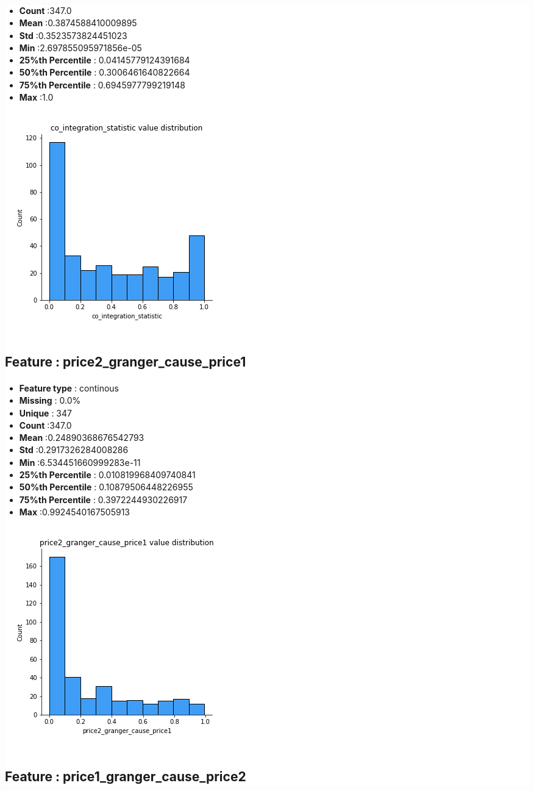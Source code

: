 - **Count** :347.0
- **Mean** :0.3874588410009895
- **Std** :0.3523573824451023
- **Min** :2.697855095971856e-05
- **25%th Percentile** : 0.04145779124391684
- **50%th Percentile** : 0.3006461640822664
- **75%th Percentile** : 0.6945977799219148
- **Max** :1.0

![](co_integration_statistic.png)
## Feature : price2_granger_cause_price1
- **Feature type** : continous
- **Missing** : 0.0%
- **Unique** : 347
- **Count** :347.0
- **Mean** :0.24890368676542793
- **Std** :0.2917326284008286
- **Min** :6.534451660999283e-11
- **25%th Percentile** : 0.010819968409740841
- **50%th Percentile** : 0.10879506448226955
- **75%th Percentile** : 0.3972244930226917
- **Max** :0.9924540167505913

![](price2_granger_cause_price1.png)
## Feature : price1_granger_cause_price2